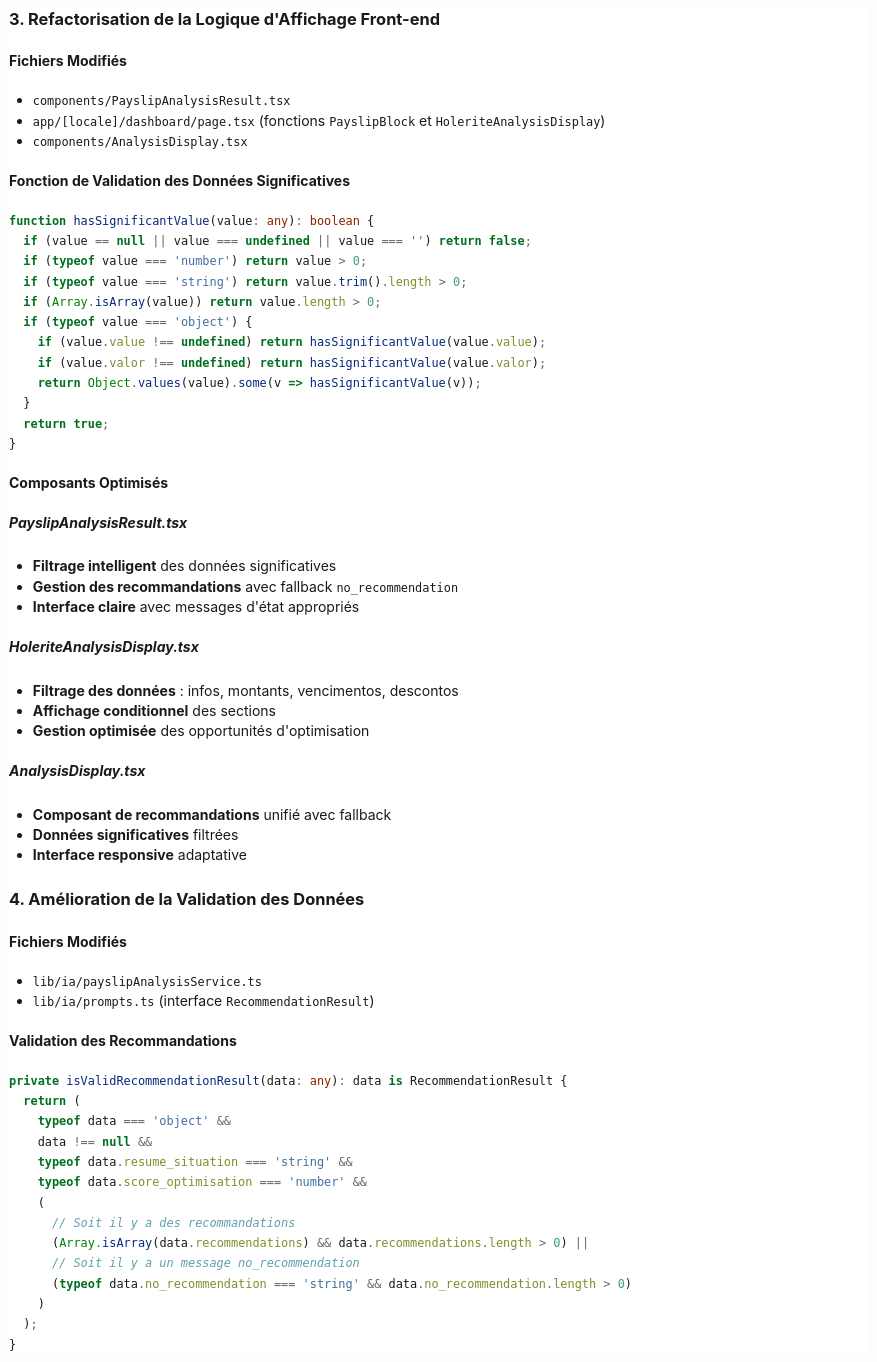 ### 3. Refactorisation de la Logique d'Affichage Front-end

#### Fichiers Modifiés
- `components/PayslipAnalysisResult.tsx`
- `app/[locale]/dashboard/page.tsx` (fonctions `PayslipBlock` et `HoleriteAnalysisDisplay`)
- `components/AnalysisDisplay.tsx`

#### Fonction de Validation des Données Significatives
```typescript
function hasSignificantValue(value: any): boolean {
  if (value == null || value === undefined || value === '') return false;
  if (typeof value === 'number') return value > 0;
  if (typeof value === 'string') return value.trim().length > 0;
  if (Array.isArray(value)) return value.length > 0;
  if (typeof value === 'object') {
    if (value.value !== undefined) return hasSignificantValue(value.value);
    if (value.valor !== undefined) return hasSignificantValue(value.valor);
    return Object.values(value).some(v => hasSignificantValue(v));
  }
  return true;
}
```

#### Composants Optimisés

##### PayslipAnalysisResult.tsx
- **Filtrage intelligent** des données significatives
- **Gestion des recommandations** avec fallback `no_recommendation`
- **Interface claire** avec messages d'état appropriés

##### HoleriteAnalysisDisplay.tsx
- **Filtrage des données** : infos, montants, vencimentos, descontos
- **Affichage conditionnel** des sections
- **Gestion optimisée** des opportunités d'optimisation

##### AnalysisDisplay.tsx
- **Composant de recommandations** unifié avec fallback
- **Données significatives** filtrées
- **Interface responsive** adaptative

### 4. Amélioration de la Validation des Données

#### Fichiers Modifiés
- `lib/ia/payslipAnalysisService.ts`
- `lib/ia/prompts.ts` (interface `RecommendationResult`)

#### Validation des Recommandations
```typescript
private isValidRecommendationResult(data: any): data is RecommendationResult {
  return (
    typeof data === 'object' &&
    data !== null &&
    typeof data.resume_situation === 'string' &&
    typeof data.score_optimisation === 'number' &&
    (
      // Soit il y a des recommandations
      (Array.isArray(data.recommendations) && data.recommendations.length > 0) ||
      // Soit il y a un message no_recommendation
      (typeof data.no_recommendation === 'string' && data.no_recommendation.length > 0)
    )
  );
}
```
